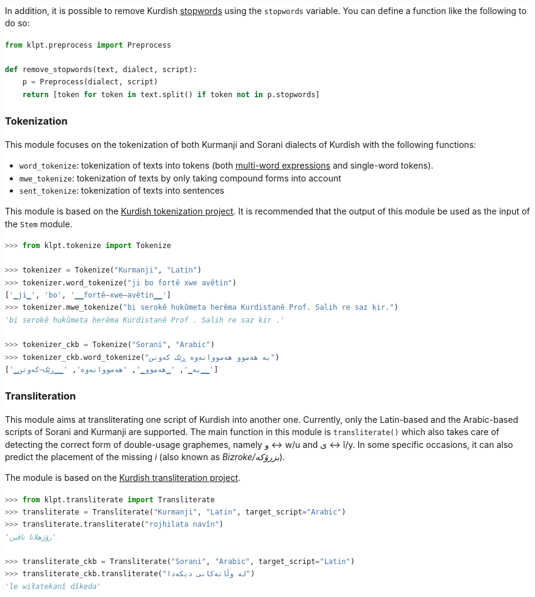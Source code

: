 In addition, it is possible to remove Kurdish [stopwords](https://en.wikipedia.org/wiki/Stop_word) using the `stopwords` variable. You can define a function like the following to do so:

```python
from klpt.preprocess import Preprocess

def remove_stopwords(text, dialect, script):
    p = Preprocess(dialect, script)
    return [token for token in text.split() if token not in p.stopwords]
```

### Tokenization

This module focuses on the tokenization of both Kurmanji and Sorani dialects of Kurdish with the following functions:

- `word_tokenize`: tokenization of texts into tokens (both [multi-word expressions](https://aclweb.org/aclwiki/Multiword_Expressions) and single-word tokens).
- `mwe_tokenize`: tokenization of texts by only taking compound forms into account
- `sent_tokenize`: tokenization of texts into sentences

This module is based on the [Kurdish tokenization project](https://github.com/sinaahmadi/KurdishTokenization). It is recommended that the output of this module be used as the input of the `Stem` module. 

```python
>>> from klpt.tokenize import Tokenize

>>> tokenizer = Tokenize("Kurmanji", "Latin")
>>> tokenizer.word_tokenize("ji bo fortê xwe avêtin")
['▁ji▁', 'bo', '▁▁fortê‒xwe‒avêtin▁▁']
>>> tokenizer.mwe_tokenize("bi serokê hukûmeta herêma Kurdistanê Prof. Salih re saz kir.")
'bi serokê hukûmeta herêma Kurdistanê Prof . Salih re saz kir .'

>>> tokenizer_ckb = Tokenize("Sorani", "Arabic")
>>> tokenizer_ckb.word_tokenize("بە هەموو هەمووانەوە ڕێک کەوتن")
['▁بە▁', '▁هەموو▁', 'هەمووانەوە', '▁▁ڕێک‒کەوتن▁▁']
```

### Transliteration

This module aims at transliterating one script of Kurdish into another one. Currently, only the Latin-based and the Arabic-based scripts of Sorani and Kurmanji are supported. The main function in this module is `transliterate()` which also takes care of detecting the correct form of double-usage graphemes, namely و ↔ w/u and ی ↔ î/y. In some specific occasions, it can also predict the placement of the missing *i* (also known as *Bizroke/بزرۆکە*).

The module is based on the [Kurdish transliteration project](https://github.com/sinaahmadi/wergor).

```python
>>> from klpt.transliterate import Transliterate
>>> transliterate = Transliterate("Kurmanji", "Latin", target_script="Arabic")
>>> transliterate.transliterate("rojhilata navîn")
'رۆژهلاتا ناڤین'

>>> transliterate_ckb = Transliterate("Sorani", "Arabic", target_script="Latin")
>>> transliterate_ckb.transliterate("لە وڵاتەکانی دیکەدا")
'le wiłatekanî dîkeda'
```


[pip]: https://pypi.org/project/spacy/
[conda]: https://anaconda.org/conda-forge/spacy